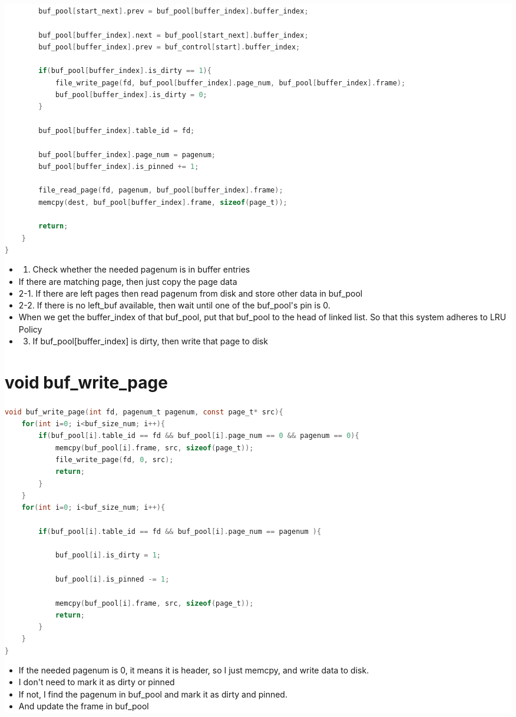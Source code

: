 ```c
        buf_pool[start_next].prev = buf_pool[buffer_index].buffer_index;

        buf_pool[buffer_index].next = buf_pool[start_next].buffer_index;
        buf_pool[buffer_index].prev = buf_control[start].buffer_index;

        if(buf_pool[buffer_index].is_dirty == 1){
            file_write_page(fd, buf_pool[buffer_index].page_num, buf_pool[buffer_index].frame);
            buf_pool[buffer_index].is_dirty = 0;
        }
 
        buf_pool[buffer_index].table_id = fd;
        
        buf_pool[buffer_index].page_num = pagenum;
        buf_pool[buffer_index].is_pinned += 1; 

        file_read_page(fd, pagenum, buf_pool[buffer_index].frame);
        memcpy(dest, buf_pool[buffer_index].frame, sizeof(page_t));

        return;
    }
}
```
* 1. Check whether the needed pagenum is in buffer entries
* If there are matching page, then just copy the page data
* 2-1. If there are left pages then read pagenum from disk and store other data in buf_pool
* 2-2. If there is no left_buf available, then wait until one of the buf_pool's pin is 0.
* When we get the buffer_index of that buf_pool, put that buf_pool to the head of linked list. So that this system adheres to LRU Policy
* 3. If buf_pool[buffer_index] is dirty, then write that page to disk

# void buf_write_page
```c
void buf_write_page(int fd, pagenum_t pagenum, const page_t* src){
    for(int i=0; i<buf_size_num; i++){
        if(buf_pool[i].table_id == fd && buf_pool[i].page_num == 0 && pagenum == 0){
            memcpy(buf_pool[i].frame, src, sizeof(page_t));
            file_write_page(fd, 0, src);
            return;
        }
    }
    for(int i=0; i<buf_size_num; i++){
       
        if(buf_pool[i].table_id == fd && buf_pool[i].page_num == pagenum ){
            
            buf_pool[i].is_dirty = 1;
            
            buf_pool[i].is_pinned -= 1; 
            
            memcpy(buf_pool[i].frame, src, sizeof(page_t));
            return;
        }
    }
}
```
* If the needed pagenum is 0, it means it is header, so I just memcpy, and write data
to disk.
* I don't need to mark it as dirty or pinned
* If not, I find the pagenum in buf_pool and mark it as dirty and pinned.
* And update the frame in buf_pool
